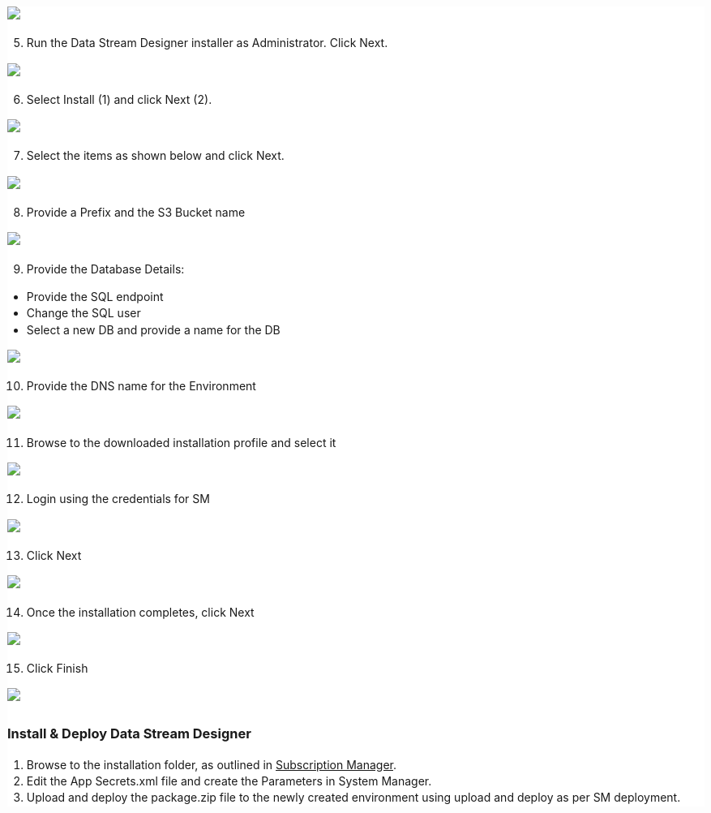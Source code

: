 ![](../images/image_1664.png)

5. Run the Data Stream Designer installer as Administrator. Click Next.

![](../images/image_74.png)

6. Select Install (1) and click Next (2).

![](../images/image_314.png)

7. Select the items as shown below and click Next.

![](../images/image_925.png)

8. Provide a Prefix and the S3 Bucket name

![](../images/image_1286.png)

9. Provide the Database Details:

* Provide the SQL endpoint
* Change the SQL user
* Select a new DB and provide a name for the DB

![](../images/image_846.png)

10. Provide the DNS name for the Environment

![](../images/image_1446.png)

11. Browse to the downloaded installation profile and select it

![](../images/image_1210.png)

12. Login using the credentials for SM

![](../images/image_1200.png)

13. Click Next

![](../images/image_852.png)

14. Once the installation completes, click Next

![](../images/image_140.png)

15. Click Finish

![](../images/image_696.png)

### Install & Deploy Data Stream Designer

1. Browse to the installation folder, as outlined in [Subscription Manager](#install-subscription-manager).
2. Edit the App Secrets.xml file and create the Parameters in System Manager.
3. Upload and deploy the package.zip file to the newly created environment using upload and deploy as per SM deployment.
